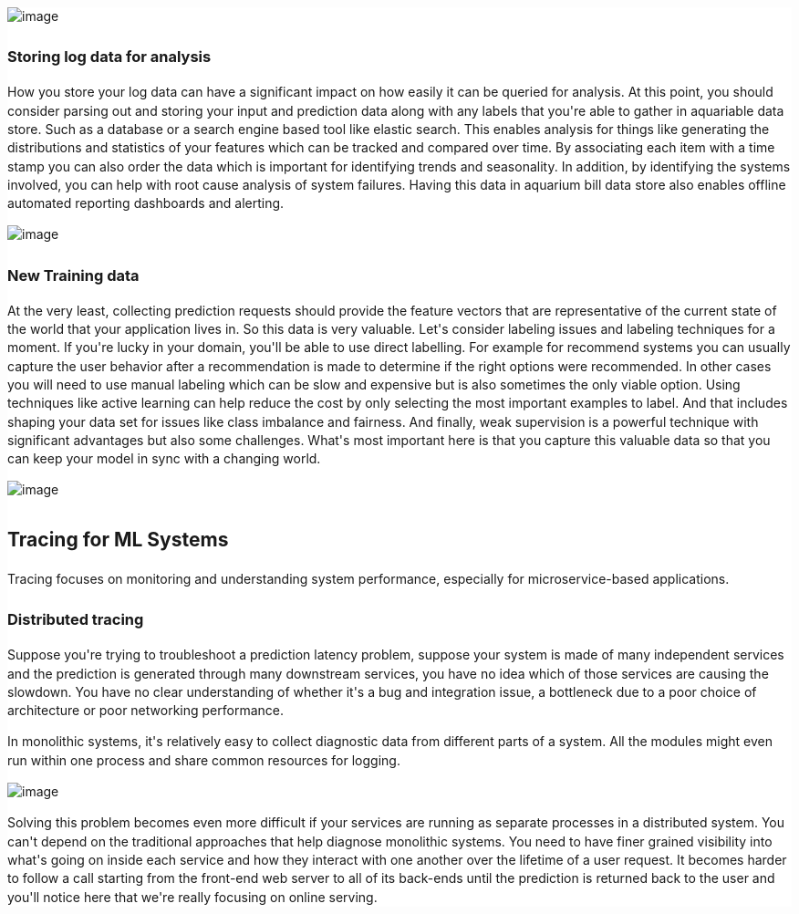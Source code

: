 ![image](https://user-images.githubusercontent.com/1645304/134608433-e4d80a52-77b8-463d-96d2-e69ffe077c34.png)

### Storing log data for analysis
How you store your log data can have a significant impact on how easily it can be queried for analysis. At this point, you should consider parsing out and storing your input and prediction data along with any labels that you're able to gather in aquariable data store. Such as a database or a search engine based tool like elastic search. This enables analysis for things like generating the distributions and statistics of your features which can be tracked and compared over time. By associating each item with a time stamp you can also order the data which is important for identifying trends and seasonality. In addition, by identifying the systems involved, you can help with root cause analysis of system failures. Having this data in aquarium bill data store also enables offline automated reporting dashboards and alerting. 

![image](https://user-images.githubusercontent.com/1645304/134608605-cf8263ca-4776-4f21-8bf3-7d4f6deb98a5.png)

### New Training data
At the very least, collecting prediction requests should provide the feature vectors that are representative of the current state of the world that your application lives in. So this data is very valuable. Let's consider labeling issues and labeling techniques for a moment. If you're lucky in your domain, you'll be able to use direct labelling. For example for recommend systems you can usually capture the user behavior after a recommendation is made to determine if the right options were recommended. In other cases you will need to use manual labeling which can be slow and expensive but is also sometimes the only viable option. Using techniques like active learning can help reduce the cost by only selecting the most important examples to label. And that includes shaping your data set for issues like class imbalance and fairness. And finally, weak supervision is a powerful technique with significant advantages but also some challenges. What's most important here is that you capture this valuable data so that you can keep your model in sync with a changing world.

![image](https://user-images.githubusercontent.com/1645304/134608788-ac0f2a4f-1ad2-4455-a994-31ddbee37c87.png)

## Tracing for ML Systems
Tracing focuses on monitoring and understanding system performance, especially for microservice-based applications.

### Distributed tracing
Suppose you're trying to troubleshoot a prediction latency problem, suppose your system is made of many independent services and the prediction is generated through many downstream services, you have no idea which of those services are causing the slowdown. You have no clear understanding of whether it's a bug and integration issue, a bottleneck due to a poor choice of architecture or poor networking performance.


In monolithic systems, it's relatively easy to collect diagnostic data from different parts of a system. All the modules might even run within one process and share common resources for logging.


![image](https://user-images.githubusercontent.com/1645304/134609056-4674e3ff-f936-402a-8c11-9e6c9441d5a4.png)

Solving this problem becomes even more difficult if your services are running as separate processes in a distributed system. You can't depend on the traditional approaches that help diagnose monolithic systems. You need to have finer grained visibility into what's going on inside each service and how they interact with one another over the lifetime of a user request. It becomes harder to follow a call starting from the front-end web server to all of its back-ends until the prediction is returned back to the user and you'll notice here that we're really focusing on online serving.
